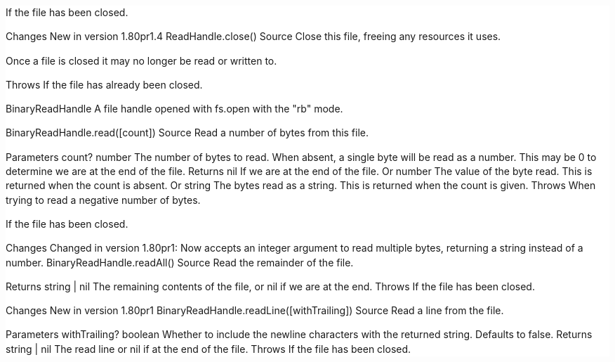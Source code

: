 If the file has been closed.

Changes
New in version 1.80pr1.4
ReadHandle.close()
Source
Close this file, freeing any resources it uses.

Once a file is closed it may no longer be read or written to.

Throws
If the file has already been closed.

 BinaryReadHandle
A file handle opened with fs.open with the "rb" mode.

BinaryReadHandle.read([count])
Source
Read a number of bytes from this file.

Parameters
count? number The number of bytes to read. When absent, a single byte will be read as a number. This may be 0 to determine we are at the end of the file.
Returns
nil If we are at the end of the file.
Or
number The value of the byte read. This is returned when the count is absent.
Or
string The bytes read as a string. This is returned when the count is given.
Throws
When trying to read a negative number of bytes.

If the file has been closed.

Changes
Changed in version 1.80pr1: Now accepts an integer argument to read multiple bytes, returning a string instead of a number.
BinaryReadHandle.readAll()
Source
Read the remainder of the file.

Returns
string | nil The remaining contents of the file, or nil if we are at the end.
Throws
If the file has been closed.

Changes
New in version 1.80pr1
BinaryReadHandle.readLine([withTrailing])
Source
Read a line from the file.

Parameters
withTrailing? boolean Whether to include the newline characters with the returned string. Defaults to false.
Returns
string | nil The read line or nil if at the end of the file.
Throws
If the file has been closed.
